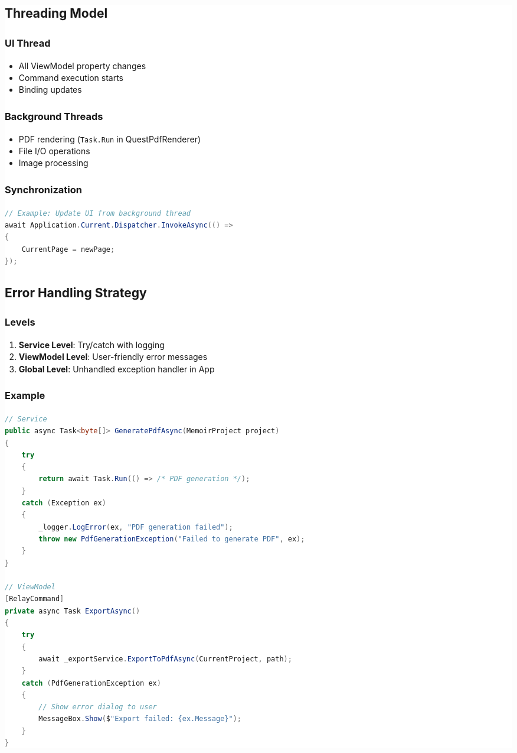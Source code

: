 ## Threading Model

### UI Thread
- All ViewModel property changes
- Command execution starts
- Binding updates

### Background Threads
- PDF rendering (`Task.Run` in QuestPdfRenderer)
- File I/O operations
- Image processing

### Synchronization
```csharp
// Example: Update UI from background thread
await Application.Current.Dispatcher.InvokeAsync(() =>
{
    CurrentPage = newPage;
});
```

## Error Handling Strategy

### Levels
1. **Service Level**: Try/catch with logging
2. **ViewModel Level**: User-friendly error messages
3. **Global Level**: Unhandled exception handler in App

### Example
```csharp
// Service
public async Task<byte[]> GeneratePdfAsync(MemoirProject project)
{
    try
    {
        return await Task.Run(() => /* PDF generation */);
    }
    catch (Exception ex)
    {
        _logger.LogError(ex, "PDF generation failed");
        throw new PdfGenerationException("Failed to generate PDF", ex);
    }
}

// ViewModel
[RelayCommand]
private async Task ExportAsync()
{
    try
    {
        await _exportService.ExportToPdfAsync(CurrentProject, path);
    }
    catch (PdfGenerationException ex)
    {
        // Show error dialog to user
        MessageBox.Show($"Export failed: {ex.Message}");
    }
}
```
